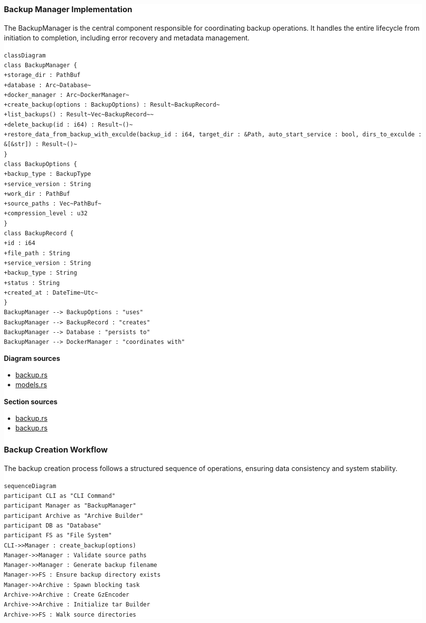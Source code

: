 ### Backup Manager Implementation
The BackupManager is the central component responsible for coordinating backup operations. It handles the entire lifecycle from initiation to completion, including error recovery and metadata management.

```mermaid
classDiagram
class BackupManager {
+storage_dir : PathBuf
+database : Arc~Database~
+docker_manager : Arc~DockerManager~
+create_backup(options : BackupOptions) : Result~BackupRecord~
+list_backups() : Result~Vec~BackupRecord~~
+delete_backup(id : i64) : Result~()~
+restore_data_from_backup_with_exculde(backup_id : i64, target_dir : &Path, auto_start_service : bool, dirs_to_exculde : &[&str]) : Result~()~
}
class BackupOptions {
+backup_type : BackupType
+service_version : String
+work_dir : PathBuf
+source_paths : Vec~PathBuf~
+compression_level : u32
}
class BackupRecord {
+id : i64
+file_path : String
+service_version : String
+backup_type : String
+status : String
+created_at : DateTime~Utc~
}
BackupManager --> BackupOptions : "uses"
BackupManager --> BackupRecord : "creates"
BackupManager --> Database : "persists to"
BackupManager --> DockerManager : "coordinates with"
```

**Diagram sources**
- [backup.rs](file://client-core/src/backup.rs#L19-L27)
- [models.rs](file://client-core/src/db/models.rs#L4-L10)

**Section sources**
- [backup.rs](file://client-core/src/backup.rs#L60-L94)
- [backup.rs](file://client-core/src/backup.rs#L126-L155)

### Backup Creation Workflow
The backup creation process follows a structured sequence of operations, ensuring data consistency and system stability.

```mermaid
sequenceDiagram
participant CLI as "CLI Command"
participant Manager as "BackupManager"
participant Archive as "Archive Builder"
participant DB as "Database"
participant FS as "File System"
CLI->>Manager : create_backup(options)
Manager->>Manager : Validate source paths
Manager->>Manager : Generate backup filename
Manager->>FS : Ensure backup directory exists
Manager->>Archive : Spawn blocking task
Archive->>Archive : Create GzEncoder
Archive->>Archive : Initialize tar Builder
Archive->>FS : Walk source directories
```
